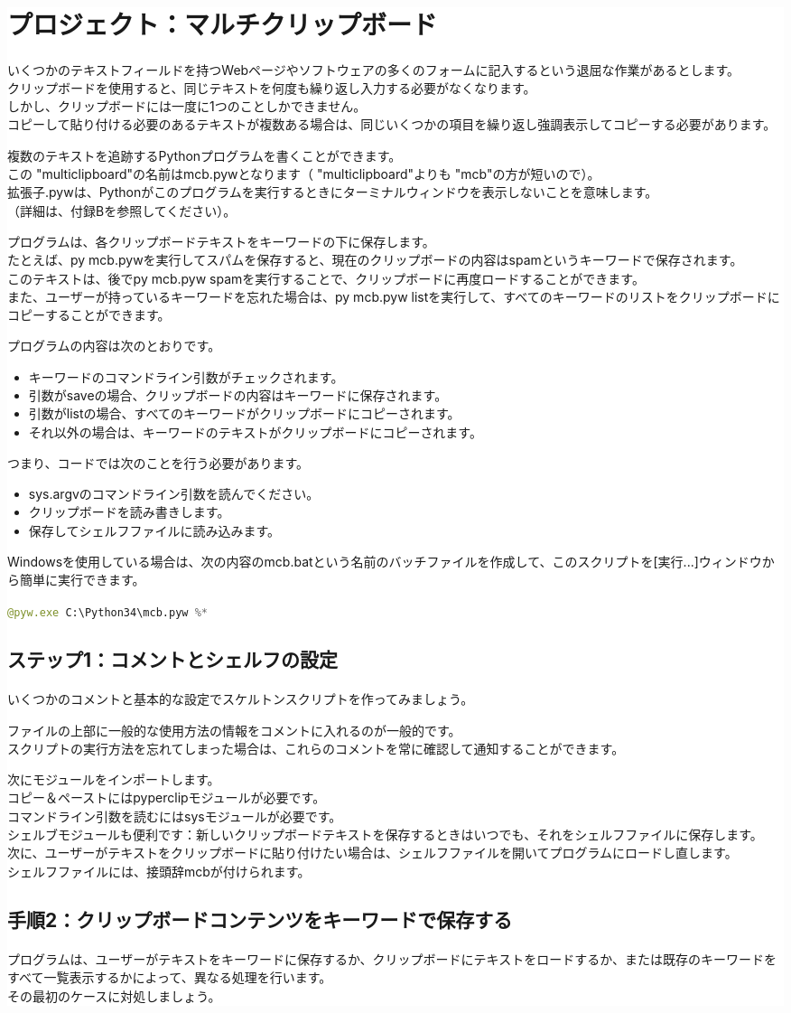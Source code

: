 # プロジェクト：マルチクリップボード

いくつかのテキストフィールドを持つWebページやソフトウェアの多くのフォームに記入するという退屈な作業があるとします。   
クリップボードを使用すると、同じテキストを何度も繰り返し入力する必要がなくなります。   
しかし、クリップボードには一度に1つのことしかできません。   
コピーして貼り付ける必要のあるテキストが複数ある場合は、同じいくつかの項目を繰り返し強調表示してコピーする必要があります。

複数のテキストを追跡するPythonプログラムを書くことができます。   
この "multiclipboard"の名前はmcb.pywとなります（ "multiclipboard"よりも "mcb"の方が短いので）。   
拡張子.pywは、Pythonがこのプログラムを実行するときにターミナルウィンドウを表示しないことを意味します。   
（詳細は、付録Bを参照してください）。

プログラムは、各クリップボードテキストをキーワードの下に保存します。   
たとえば、py mcb.pywを実行してスパムを保存すると、現在のクリップボードの内容はspamというキーワードで保存されます。   
このテキストは、後でpy mcb.pyw spamを実行することで、クリップボードに再度ロードすることができます。   
また、ユーザーが持っているキーワードを忘れた場合は、py mcb.pyw listを実行して、すべてのキーワードのリストをクリップボードにコピーすることができます。

プログラムの内容は次のとおりです。

- キーワードのコマンドライン引数がチェックされます。
- 引数がsaveの場合、クリップボードの内容はキーワードに保存されます。
- 引数がlistの場合、すべてのキーワードがクリップボードにコピーされます。
- それ以外の場合は、キーワードのテキストがクリップボードにコピーされます。

つまり、コードでは次のことを行う必要があります。

- sys.argvのコマンドライン引数を読んでください。
- クリップボードを読み書きします。
- 保存してシェルフファイルに読み込みます。

Windowsを使用している場合は、次の内容のmcb.batという名前のバッチファイルを作成して、このスクリプトを[実行...]ウィンドウから簡単に実行できます。

```python
@pyw.exe C:\Python34\mcb.pyw %*
```

## ステップ1：コメントとシェルフの設定

いくつかのコメントと基本的な設定でスケルトンスクリプトを作ってみましょう。

ファイルの上部に一般的な使用方法の情報をコメントに入れるのが一般的です。   
スクリプトの実行方法を忘れてしまった場合は、これらのコメントを常に確認して通知することができます。   

次にモジュールをインポートします。   
コピー＆ペーストにはpyperclipモジュールが必要です。  
コマンドライン引数を読むにはsysモジュールが必要です。   
シェルブモジュールも便利です：新しいクリップボードテキストを保存するときはいつでも、それをシェルフファイルに保存します。   
次に、ユーザーがテキストをクリップボードに貼り付けたい場合は、シェルフファイルを開いてプログラムにロードし直します。   
シェルフファイルには、接頭辞mcbが付けられます。

## 手順2：クリップボードコンテンツをキーワードで保存する

プログラムは、ユーザーがテキストをキーワードに保存するか、クリップボードにテキストをロードするか、または既存のキーワードをすべて一覧表示するかによって、異なる処理を行います。   
その最初のケースに対処しましょう。
